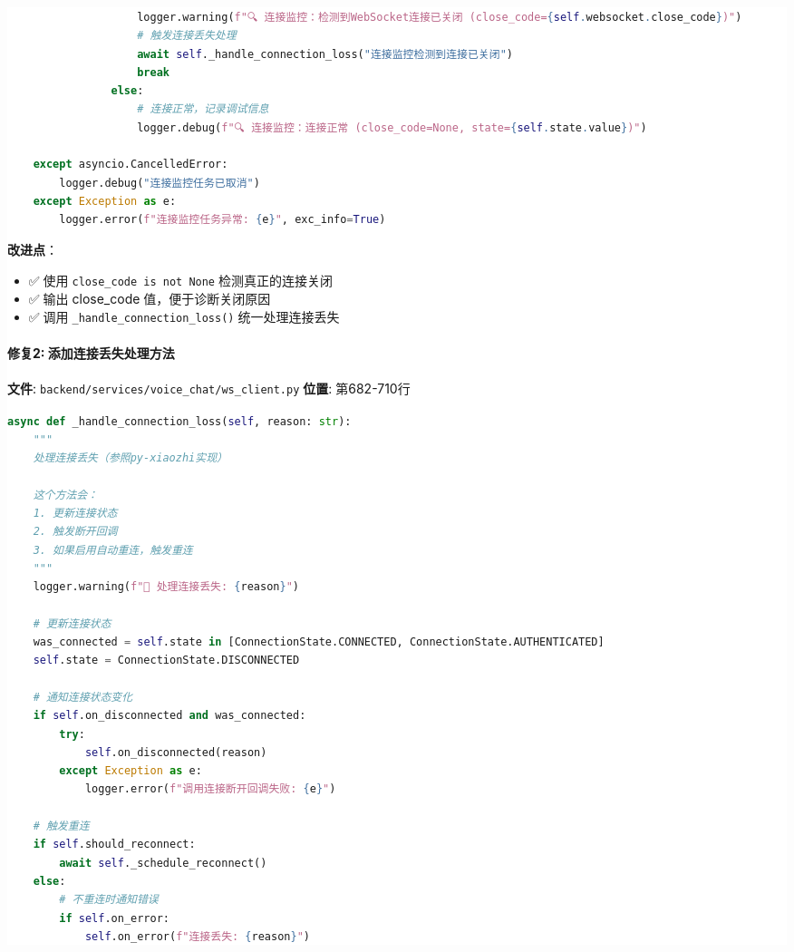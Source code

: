```python
                    logger.warning(f"🔍 连接监控：检测到WebSocket连接已关闭 (close_code={self.websocket.close_code})")
                    # 触发连接丢失处理
                    await self._handle_connection_loss("连接监控检测到连接已关闭")
                    break
                else:
                    # 连接正常，记录调试信息
                    logger.debug(f"🔍 连接监控：连接正常 (close_code=None, state={self.state.value})")

    except asyncio.CancelledError:
        logger.debug("连接监控任务已取消")
    except Exception as e:
        logger.error(f"连接监控任务异常: {e}", exc_info=True)
```

**改进点**：
- ✅ 使用 `close_code is not None` 检测真正的连接关闭
- ✅ 输出 close_code 值，便于诊断关闭原因
- ✅ 调用 `_handle_connection_loss()` 统一处理连接丢失

#### 修复2: 添加连接丢失处理方法

**文件**: `backend/services/voice_chat/ws_client.py`
**位置**: 第682-710行

```python
async def _handle_connection_loss(self, reason: str):
    """
    处理连接丢失（参照py-xiaozhi实现）

    这个方法会：
    1. 更新连接状态
    2. 触发断开回调
    3. 如果启用自动重连，触发重连
    """
    logger.warning(f"🔗 处理连接丢失: {reason}")

    # 更新连接状态
    was_connected = self.state in [ConnectionState.CONNECTED, ConnectionState.AUTHENTICATED]
    self.state = ConnectionState.DISCONNECTED

    # 通知连接状态变化
    if self.on_disconnected and was_connected:
        try:
            self.on_disconnected(reason)
        except Exception as e:
            logger.error(f"调用连接断开回调失败: {e}")

    # 触发重连
    if self.should_reconnect:
        await self._schedule_reconnect()
    else:
        # 不重连时通知错误
        if self.on_error:
            self.on_error(f"连接丢失: {reason}")
```

